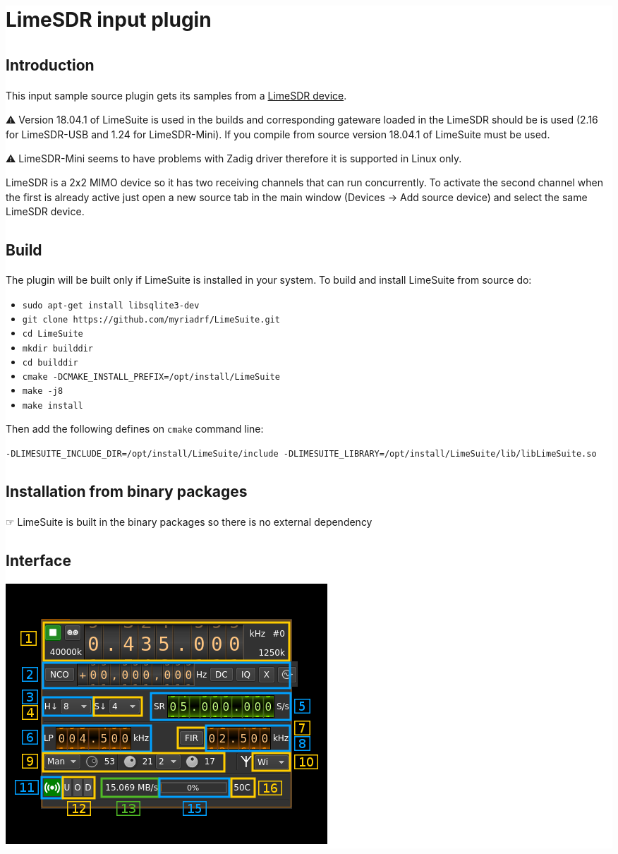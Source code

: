 <h1>LimeSDR input plugin</h1>

<h2>Introduction</h2>

This input sample source plugin gets its samples from a [LimeSDR device](https://myriadrf.org/projects/limesdr/).

<p>&#9888; Version 18.04.1 of LimeSuite is used in the builds and corresponding gateware loaded in the LimeSDR should be is used (2.16 for LimeSDR-USB and 1.24 for LimeSDR-Mini). If you compile from source version 18.04.1 of LimeSuite must be used.</p>

<p>&#9888; LimeSDR-Mini seems to have problems with Zadig driver therefore it is supported in Linux only.</p>

LimeSDR is a 2x2 MIMO device so it has two receiving channels that can run concurrently. To activate the second channel when the first is already active just open a new source tab in the main window (Devices -> Add source device) and select the same LimeSDR device.

<h2>Build</h2>

The plugin will be built only if LimeSuite is installed in your system. To build and install LimeSuite from source do:

  - `sudo apt-get install libsqlite3-dev`
  - `git clone https://github.com/myriadrf/LimeSuite.git`
  - `cd LimeSuite`
  - `mkdir builddir`
  - `cd builddir`
  - `cmake -DCMAKE_INSTALL_PREFIX=/opt/install/LimeSuite`
  - `make -j8`
  - `make install`

Then add the following defines on `cmake` command line:

`-DLIMESUITE_INCLUDE_DIR=/opt/install/LimeSuite/include -DLIMESUITE_LIBRARY=/opt/install/LimeSuite/lib/libLimeSuite.so`

<h2>Installation from binary packages</h2>

&#9758; LimeSuite is built in the binary packages so there is no external dependency

<h2>Interface</h2>

![LimeSDR input plugin GUI](../../../doc/img/LimeSDRInput_plugin.png)
